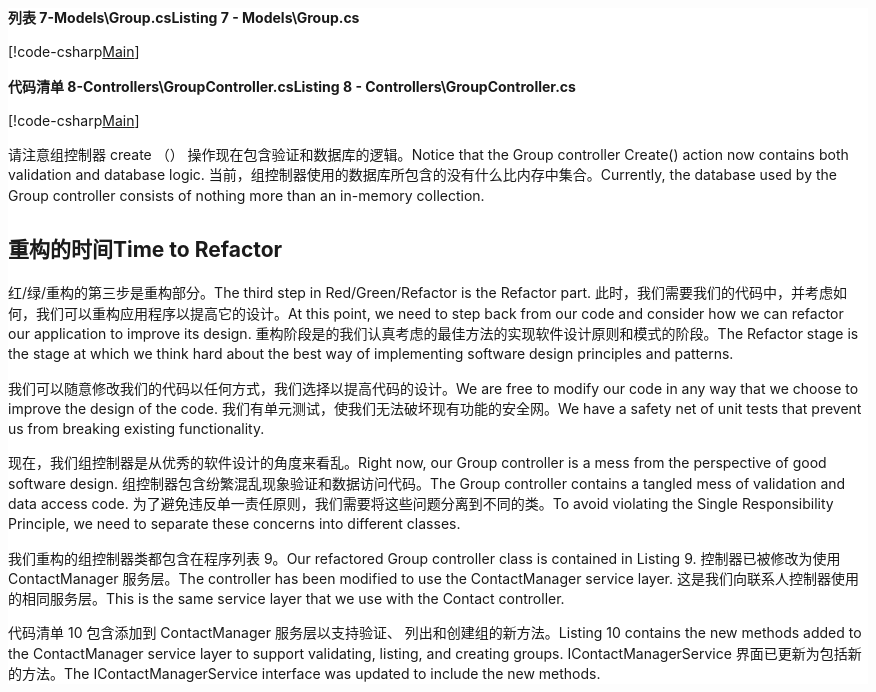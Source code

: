 <span data-ttu-id="d96d5-255">**列表 7-Models\Group.cs**</span><span class="sxs-lookup"><span data-stu-id="d96d5-255">**Listing 7 - Models\Group.cs**</span></span>

[!code-csharp[Main](iteration-6-use-test-driven-development-cs/samples/sample7.cs)]

<span data-ttu-id="d96d5-256">**代码清单 8-Controllers\GroupController.cs**</span><span class="sxs-lookup"><span data-stu-id="d96d5-256">**Listing 8 - Controllers\GroupController.cs**</span></span>

[!code-csharp[Main](iteration-6-use-test-driven-development-cs/samples/sample8.cs)]

<span data-ttu-id="d96d5-257">请注意组控制器 create （） 操作现在包含验证和数据库的逻辑。</span><span class="sxs-lookup"><span data-stu-id="d96d5-257">Notice that the Group controller Create() action now contains both validation and database logic.</span></span> <span data-ttu-id="d96d5-258">当前，组控制器使用的数据库所包含的没有什么比内存中集合。</span><span class="sxs-lookup"><span data-stu-id="d96d5-258">Currently, the database used by the Group controller consists of nothing more than an in-memory collection.</span></span>

## <a name="time-to-refactor"></a><span data-ttu-id="d96d5-259">重构的时间</span><span class="sxs-lookup"><span data-stu-id="d96d5-259">Time to Refactor</span></span>

<span data-ttu-id="d96d5-260">红/绿/重构的第三步是重构部分。</span><span class="sxs-lookup"><span data-stu-id="d96d5-260">The third step in Red/Green/Refactor is the Refactor part.</span></span> <span data-ttu-id="d96d5-261">此时，我们需要我们的代码中，并考虑如何，我们可以重构应用程序以提高它的设计。</span><span class="sxs-lookup"><span data-stu-id="d96d5-261">At this point, we need to step back from our code and consider how we can refactor our application to improve its design.</span></span> <span data-ttu-id="d96d5-262">重构阶段是的我们认真考虑的最佳方法的实现软件设计原则和模式的阶段。</span><span class="sxs-lookup"><span data-stu-id="d96d5-262">The Refactor stage is the stage at which we think hard about the best way of implementing software design principles and patterns.</span></span>

<span data-ttu-id="d96d5-263">我们可以随意修改我们的代码以任何方式，我们选择以提高代码的设计。</span><span class="sxs-lookup"><span data-stu-id="d96d5-263">We are free to modify our code in any way that we choose to improve the design of the code.</span></span> <span data-ttu-id="d96d5-264">我们有单元测试，使我们无法破坏现有功能的安全网。</span><span class="sxs-lookup"><span data-stu-id="d96d5-264">We have a safety net of unit tests that prevent us from breaking existing functionality.</span></span>

<span data-ttu-id="d96d5-265">现在，我们组控制器是从优秀的软件设计的角度来看乱。</span><span class="sxs-lookup"><span data-stu-id="d96d5-265">Right now, our Group controller is a mess from the perspective of good software design.</span></span> <span data-ttu-id="d96d5-266">组控制器包含纷繁混乱现象验证和数据访问代码。</span><span class="sxs-lookup"><span data-stu-id="d96d5-266">The Group controller contains a tangled mess of validation and data access code.</span></span> <span data-ttu-id="d96d5-267">为了避免违反单一责任原则，我们需要将这些问题分离到不同的类。</span><span class="sxs-lookup"><span data-stu-id="d96d5-267">To avoid violating the Single Responsibility Principle, we need to separate these concerns into different classes.</span></span>

<span data-ttu-id="d96d5-268">我们重构的组控制器类都包含在程序列表 9。</span><span class="sxs-lookup"><span data-stu-id="d96d5-268">Our refactored Group controller class is contained in Listing 9.</span></span> <span data-ttu-id="d96d5-269">控制器已被修改为使用 ContactManager 服务层。</span><span class="sxs-lookup"><span data-stu-id="d96d5-269">The controller has been modified to use the ContactManager service layer.</span></span> <span data-ttu-id="d96d5-270">这是我们向联系人控制器使用的相同服务层。</span><span class="sxs-lookup"><span data-stu-id="d96d5-270">This is the same service layer that we use with the Contact controller.</span></span>

<span data-ttu-id="d96d5-271">代码清单 10 包含添加到 ContactManager 服务层以支持验证、 列出和创建组的新方法。</span><span class="sxs-lookup"><span data-stu-id="d96d5-271">Listing 10 contains the new methods added to the ContactManager service layer to support validating, listing, and creating groups.</span></span> <span data-ttu-id="d96d5-272">IContactManagerService 界面已更新为包括新的方法。</span><span class="sxs-lookup"><span data-stu-id="d96d5-272">The IContactManagerService interface was updated to include the new methods.</span></span>
